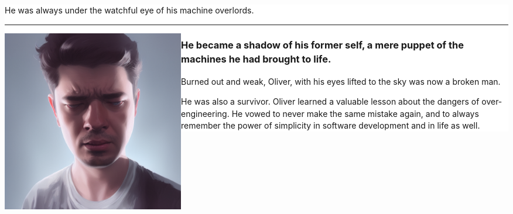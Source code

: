 He was always under the watchful eye of his machine overlords.

---

<img src="./static/article-04.png" align="left" width="35%"/>

### He became a shadow of his former self, a mere puppet of the machines he had brought to life.

Burned out and weak, Oliver, with his eyes lifted to the sky was now a broken man.

He was also a survivor. Oliver learned a valuable lesson about the dangers of over-engineering. He vowed to never make the same mistake again, and to always remember the power of simplicity in software development and in life as well.

